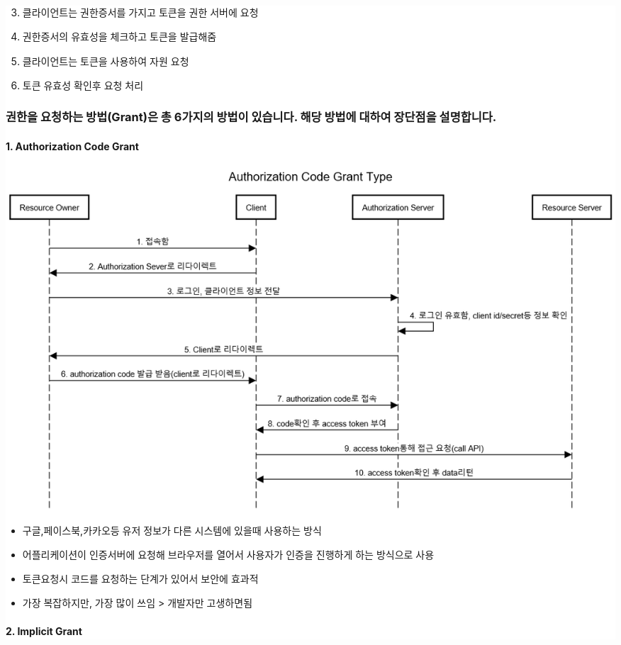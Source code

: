 3. 클라이언트는 권한증서를 가지고 토큰을 권한 서버에 요청

4. 권한증서의 유효성을 체크하고 토큰을 발급해줌

5. 클라이언트는 토큰을 사용하여 자원 요청

6. 토큰 유효성 확인후 요청 처리


### 권한을 요청하는 방법(Grant)은 총 6가지의 방법이 있습니다. 해당 방법에 대하여 장단점을 설명합니다.

#### 1. Authorization Code Grant

![image](../../src/img/03_Bizdevops/02_설계/07_마이크로서비스_보안설계/image2.png)

* 구글,페이스북,카카오등 유저 정보가 다른 시스템에 있을때 사용하는 방식

* 어플리케이션이 인증서버에 요청해 브라우저를 열어서 사용자가 인증을 진행하게 하는 방식으로 사용

* 토큰요청시 코드를 요청하는 단계가 있어서 보안에 효과적

* 가장 복잡하지만, 가장 많이 쓰임 > 개발자만 고생하면됨


#### 2. Implicit Grant
